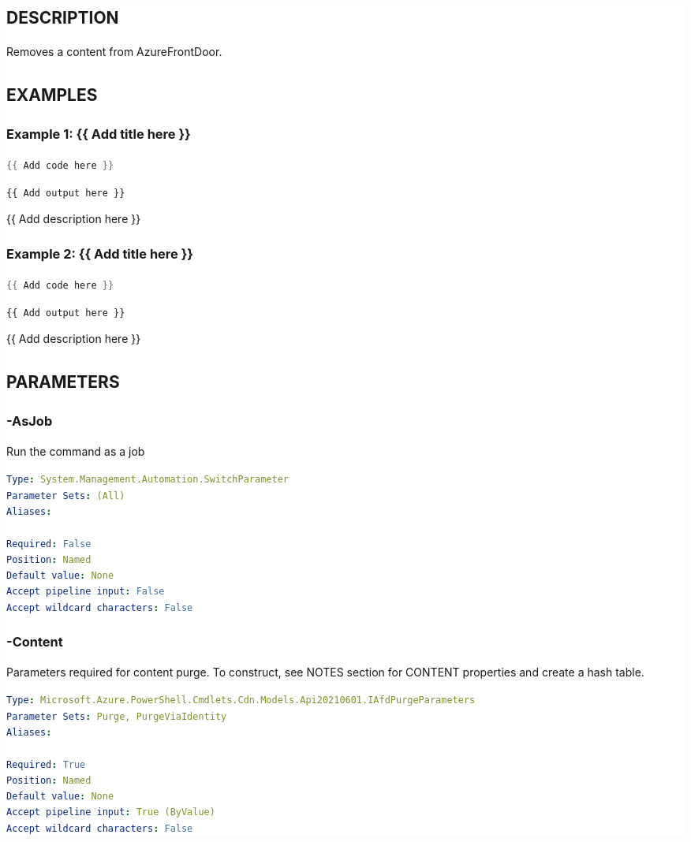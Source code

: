 ## DESCRIPTION
Removes a content from AzureFrontDoor.

## EXAMPLES

### Example 1: {{ Add title here }}
```powershell
{{ Add code here }}
```

```output
{{ Add output here }}
```

{{ Add description here }}

### Example 2: {{ Add title here }}
```powershell
{{ Add code here }}
```

```output
{{ Add output here }}
```

{{ Add description here }}

## PARAMETERS

### -AsJob
Run the command as a job

```yaml
Type: System.Management.Automation.SwitchParameter
Parameter Sets: (All)
Aliases:

Required: False
Position: Named
Default value: None
Accept pipeline input: False
Accept wildcard characters: False
```

### -Content
Parameters required for content purge.
To construct, see NOTES section for CONTENT properties and create a hash table.

```yaml
Type: Microsoft.Azure.PowerShell.Cmdlets.Cdn.Models.Api20210601.IAfdPurgeParameters
Parameter Sets: Purge, PurgeViaIdentity
Aliases:

Required: True
Position: Named
Default value: None
Accept pipeline input: True (ByValue)
Accept wildcard characters: False
```
